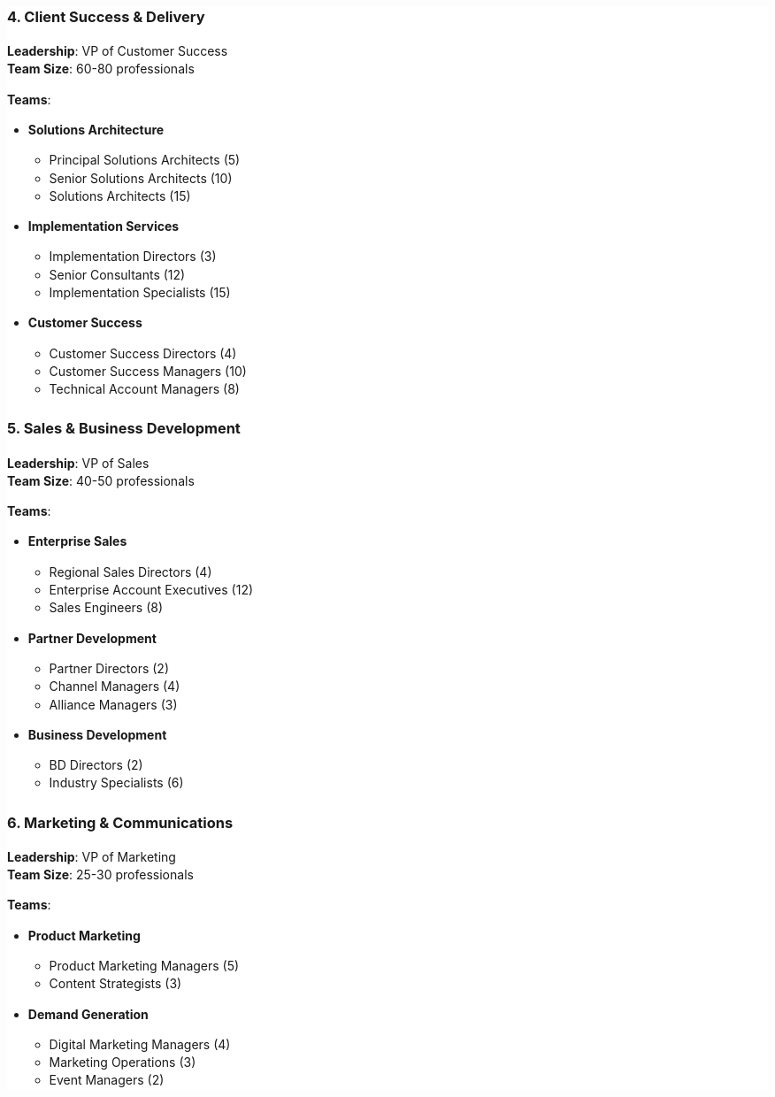 ### 4. Client Success & Delivery

**Leadership**: VP of Customer Success  
**Team Size**: 60-80 professionals

**Teams**:

- **Solutions Architecture**
  - Principal Solutions Architects (5)
  - Senior Solutions Architects (10)
  - Solutions Architects (15)

- **Implementation Services**
  - Implementation Directors (3)
  - Senior Consultants (12)
  - Implementation Specialists (15)

- **Customer Success**
  - Customer Success Directors (4)
  - Customer Success Managers (10)
  - Technical Account Managers (8)

### 5. Sales & Business Development

**Leadership**: VP of Sales  
**Team Size**: 40-50 professionals

**Teams**:

- **Enterprise Sales**
  - Regional Sales Directors (4)
  - Enterprise Account Executives (12)
  - Sales Engineers (8)

- **Partner Development**
  - Partner Directors (2)
  - Channel Managers (4)
  - Alliance Managers (3)

- **Business Development**
  - BD Directors (2)
  - Industry Specialists (6)

### 6. Marketing & Communications

**Leadership**: VP of Marketing  
**Team Size**: 25-30 professionals

**Teams**:

- **Product Marketing**
  - Product Marketing Managers (5)
  - Content Strategists (3)

- **Demand Generation**
  - Digital Marketing Managers (4)
  - Marketing Operations (3)
  - Event Managers (2)
